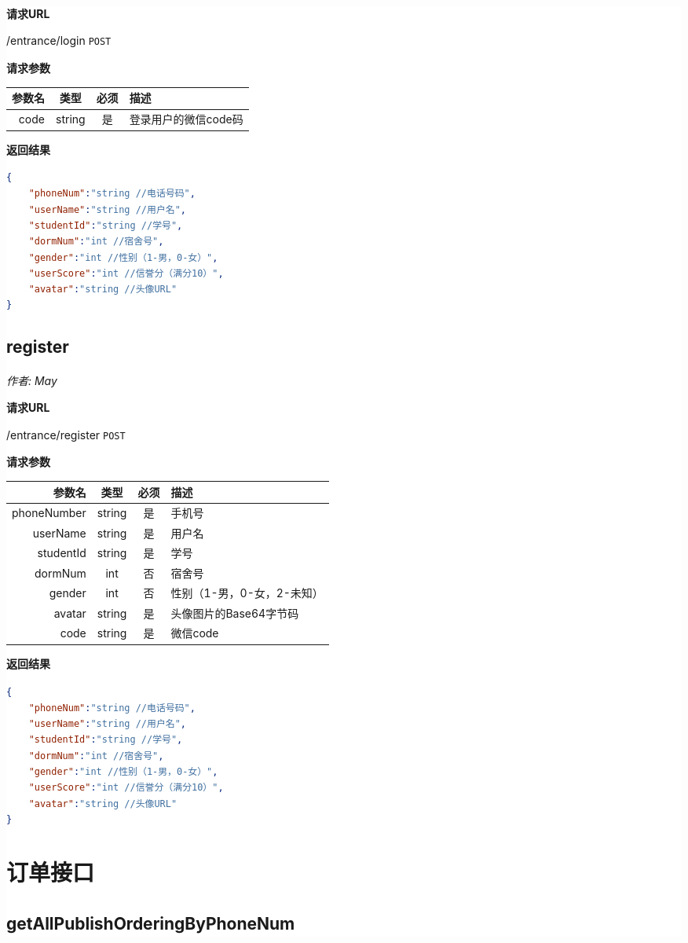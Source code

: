 **请求URL**

/entrance/login `POST` 

**请求参数**

参数名|类型|必须|描述
--:|:--:|:--:|:--
code|string|是|登录用户的微信code码

**返回结果**

```json
{
	"phoneNum":"string //电话号码",
	"userName":"string //用户名",
	"studentId":"string //学号",
	"dormNum":"int //宿舍号",
	"gender":"int //性别（1-男，0-女）",
	"userScore":"int //信誉分（满分10）",
	"avatar":"string //头像URL"
}
```
## register

*作者: May*

**请求URL**

/entrance/register `POST` 

**请求参数**

参数名|类型|必须|描述
--:|:--:|:--:|:--
phoneNumber|string|是|手机号
userName|string|是|用户名
studentId|string|是|学号
dormNum|int|否|宿舍号
gender|int|否|性别（1-男，0-女，2-未知）
avatar|string|是|头像图片的Base64字节码
code|string|是|微信code

**返回结果**

```json
{
	"phoneNum":"string //电话号码",
	"userName":"string //用户名",
	"studentId":"string //学号",
	"dormNum":"int //宿舍号",
	"gender":"int //性别（1-男，0-女）",
	"userScore":"int //信誉分（满分10）",
	"avatar":"string //头像URL"
}
```
# 订单接口
## getAllPublishOrderingByPhoneNum
